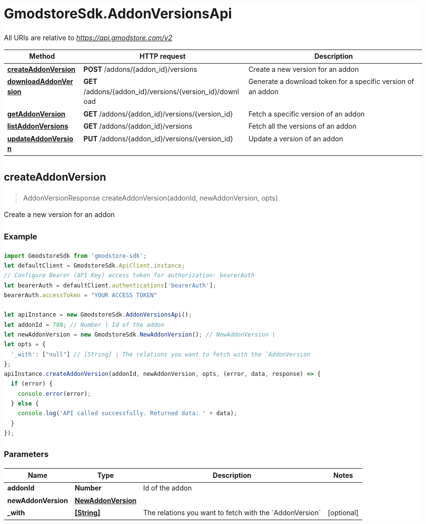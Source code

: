 # GmodstoreSdk.AddonVersionsApi

All URIs are relative to *https://api.gmodstore.com/v2*

Method | HTTP request | Description
------------- | ------------- | -------------
[**createAddonVersion**](AddonVersionsApi.md#createAddonVersion) | **POST** /addons/{addon_id}/versions | Create a new version for an addon
[**downloadAddonVersion**](AddonVersionsApi.md#downloadAddonVersion) | **GET** /addons/{addon_id}/versions/{version_id}/download | Generate a download token for a specific version of an addon
[**getAddonVersion**](AddonVersionsApi.md#getAddonVersion) | **GET** /addons/{addon_id}/versions/{version_id} | Fetch a specific version of an addon
[**listAddonVersions**](AddonVersionsApi.md#listAddonVersions) | **GET** /addons/{addon_id}/versions | Fetch all the versions of an addon
[**updateAddonVersion**](AddonVersionsApi.md#updateAddonVersion) | **PUT** /addons/{addon_id}/versions/{version_id} | Update a version of an addon



## createAddonVersion

> AddonVersionResponse createAddonVersion(addonId, newAddonVersion, opts)

Create a new version for an addon

### Example

```javascript
import GmodstoreSdk from 'gmodstore-sdk';
let defaultClient = GmodstoreSdk.ApiClient.instance;
// Configure Bearer (API Key) access token for authorization: bearerAuth
let bearerAuth = defaultClient.authentications['bearerAuth'];
bearerAuth.accessToken = "YOUR ACCESS TOKEN"

let apiInstance = new GmodstoreSdk.AddonVersionsApi();
let addonId = 789; // Number | Id of the addon
let newAddonVersion = new GmodstoreSdk.NewAddonVersion(); // NewAddonVersion | 
let opts = {
  '_with': ["null"] // [String] | The relations you want to fetch with the `AddonVersion`
};
apiInstance.createAddonVersion(addonId, newAddonVersion, opts, (error, data, response) => {
  if (error) {
    console.error(error);
  } else {
    console.log('API called successfully. Returned data: ' + data);
  }
});
```

### Parameters


Name | Type | Description  | Notes
------------- | ------------- | ------------- | -------------
 **addonId** | **Number**| Id of the addon | 
 **newAddonVersion** | [**NewAddonVersion**](NewAddonVersion.md)|  | 
 **_with** | [**[String]**](String.md)| The relations you want to fetch with the &#x60;AddonVersion&#x60; | [optional] 
